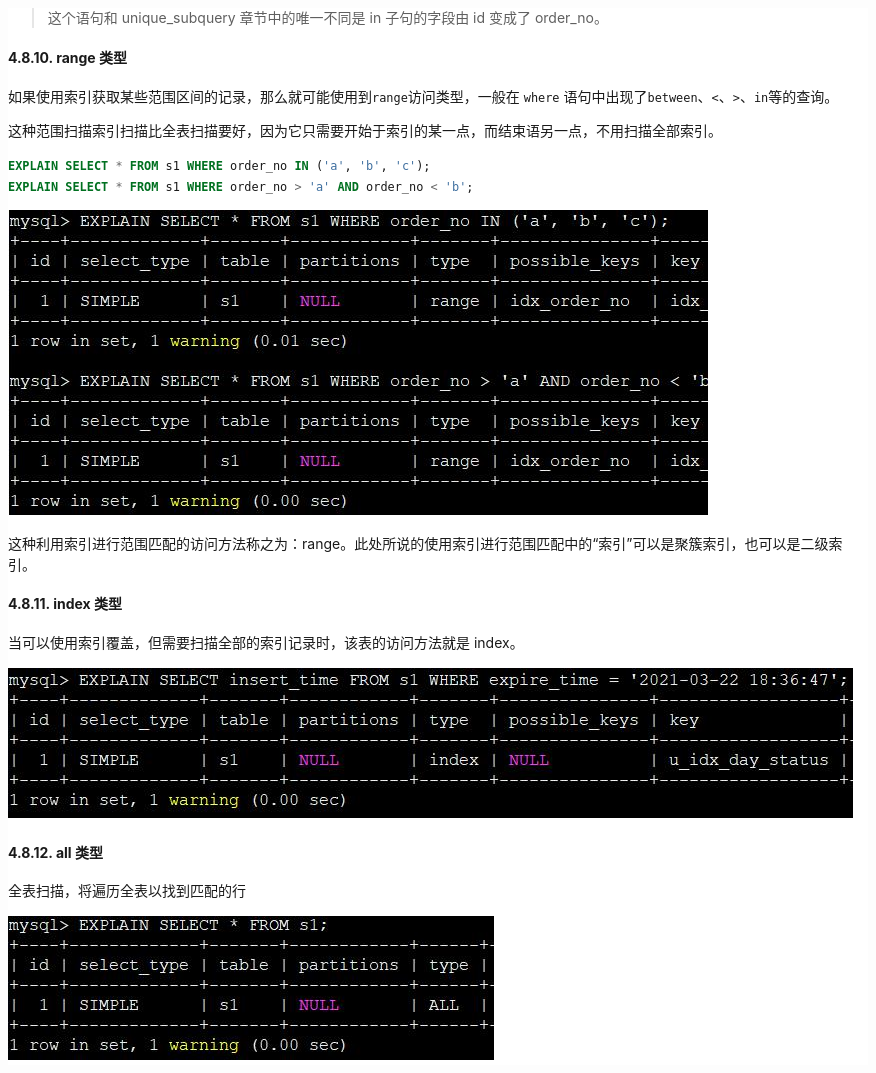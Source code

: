 > 这个语句和 unique_subquery 章节中的唯一不同是 in 子句的字段由 id 变成了 order_no。

#### 4.8.10. range 类型

如果使用索引获取某些范围区间的记录，那么就可能使用到`range`访问类型，一般在 `where` 语句中出现了`between`、`<`、`>`、`in`等的查询。

这种范围扫描索引扫描比全表扫描要好，因为它只需要开始于索引的某一点，而结束语另一点，不用扫描全部索引。

```sql
EXPLAIN SELECT * FROM s1 WHERE order_no IN ('a', 'b', 'c');
EXPLAIN SELECT * FROM s1 WHERE order_no > 'a' AND order_no < 'b';
```

![](images/20210502182644120_22656.png)

这种利用索引进行范围匹配的访问方法称之为：range。此处所说的使用索引进行范围匹配中的“索引”可以是聚簇索引，也可以是二级索引。

#### 4.8.11. index 类型

当可以使用索引覆盖，但需要扫描全部的索引记录时，该表的访问方法就是 index。

![](images/20210502182809206_22520.png)

#### 4.8.12. all 类型

全表扫描，将遍历全表以找到匹配的行

![](images/20210502182917040_27095.png)
